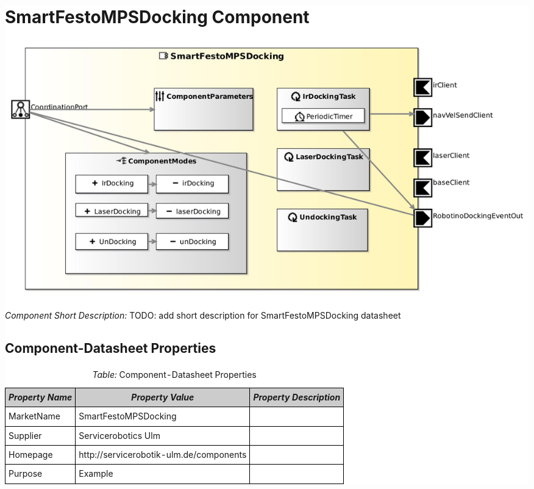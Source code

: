 


# SmartFestoMPSDocking Component

<img src="model/SmartFestoMPSDockingComponentDefinition.jpg" alt="SmartFestoMPSDocking-ComponentImage" width="1000">

*Component Short Description:* TODO: add short description for SmartFestoMPSDocking datasheet


## Component-Datasheet Properties

<table style="border-collapse:collapse;">
<caption><i>Table:</i> Component-Datasheet Properties</caption>
<tr style="background-color:#ccc;">
<th style="border:1px solid black; padding: 5px;"><i>Property Name</i></th>
<th style="border:1px solid black; padding: 5px;"><i>Property Value</i></th>
<th style="border:1px solid black; padding: 5px;"><i>Property Description</i></th>
</tr>
<tr>
<td style="border:1px solid black; padding: 5px;">MarketName</td>
<td style="border:1px solid black; padding: 5px;">SmartFestoMPSDocking</td>
<td style="border:1px solid black; padding: 5px;"></td>
</tr>
<tr>
<td style="border:1px solid black; padding: 5px;">Supplier</td>
<td style="border:1px solid black; padding: 5px;">Servicerobotics Ulm</td>
<td style="border:1px solid black; padding: 5px;"></td>
</tr>
<tr>
<td style="border:1px solid black; padding: 5px;">Homepage</td>
<td style="border:1px solid black; padding: 5px;">http://servicerobotik-ulm.de/components</td>
<td style="border:1px solid black; padding: 5px;"></td>
</tr>
<tr>
<td style="border:1px solid black; padding: 5px;">Purpose</td>
<td style="border:1px solid black; padding: 5px;">Example</td>
<td style="border:1px solid black; padding: 5px;"></td>
</tr>
</table>

